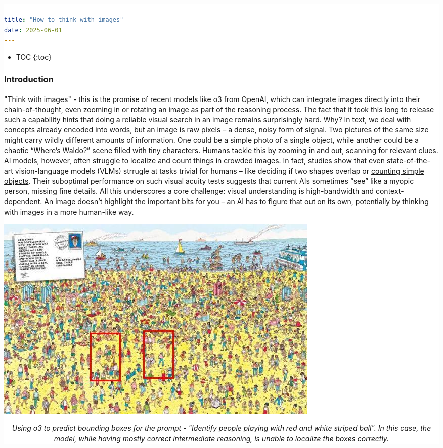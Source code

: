 ```yaml
---
title: "How to think with images"
date: 2025-06-01
---
```


* TOC
{:toc}

### Introduction
"Think with images" - this is the promise of recent models like o3 from OpenAI, which can integrate images directly into their chain-of-thought, even zooming in or rotating an image as part of the [reasoning process](https://www.theverge.com/news/649941/openai-o3-o4-mini-model-images-reasoning). The fact that it took this long to release such a capability hints that doing a reliable visual search in an image remains surprisingly hard. Why? In text, we deal with concepts already encoded into words, but an image is raw pixels – a dense, noisy form of signal. Two pictures of the same size might carry wildly different amounts of information. One could be a simple photo of a single object, while another could be a chaotic “Where’s Waldo?” scene filled with tiny characters.
Humans tackle this by zooming in and out, scanning for relevant clues. AI models, however, often struggle to localize and count things in crowded images. In fact, studies show that even state-of-the-art vision-language models (VLMs) strrugle at tasks trivial for humans – like deciding if two shapes overlap or [counting simple objects](https://vlmsareblind.github.io/). Their suboptimal performance on such visual acuity tests suggests that current AIs sometimes “see” like a myopic person, missing fine details. All this underscores a core challenge: visual understanding is high-bandwidth and context-dependent. An image doesn’t highlight the important bits for you – an AI has to figure that out on its own, potentially by thinking with images in a more human-like way.

![waldo](/assets/how-to-think-with-images/where_waldo_bounding_boxes.jpg)
<div style="text-align: center;">
<em>Using o3 to predict bounding boxes for the prompt - "Identify people playing with red and white striped ball". In this case, the model, while having mostly correct intermediate reasoning, is unable to localize the boxes correctly.</em>
</div>
